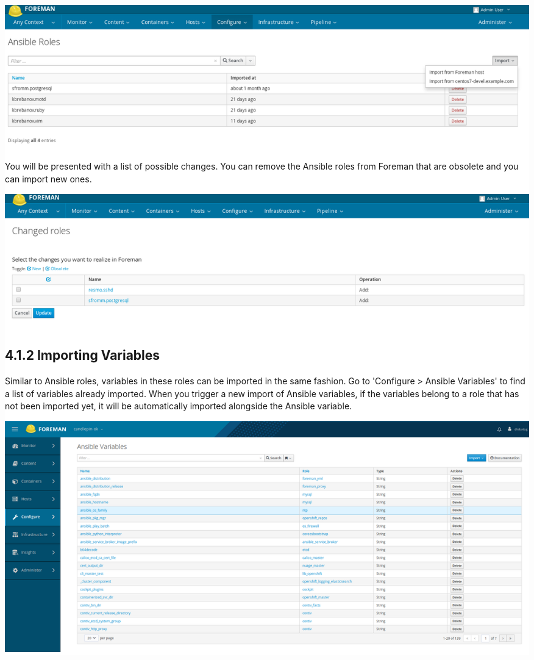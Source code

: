 ![ansible import dropdown](static/images/plugins/foreman_ansible/ansible_import_dropdown.png)

You will be presented with a list of possible changes. You can remove the Ansible roles from Foreman that are obsolete and you can import new ones.

![ansible import roles](static/images/plugins/foreman_ansible/ansible_import_roles.png)

## 4.1.2 Importing Variables

Similar to Ansible roles, variables in these roles can be imported in the same fashion. Go to 'Configure > Ansible Variables' to find a list of variables already imported. When you trigger a new import of Ansible variables, if the variables belong to a role that has not been imported yet, it will be automatically imported alongside the Ansible variable.

![ansible variables index](static/images/plugins/foreman_ansible/ansible_variables_index.png)
